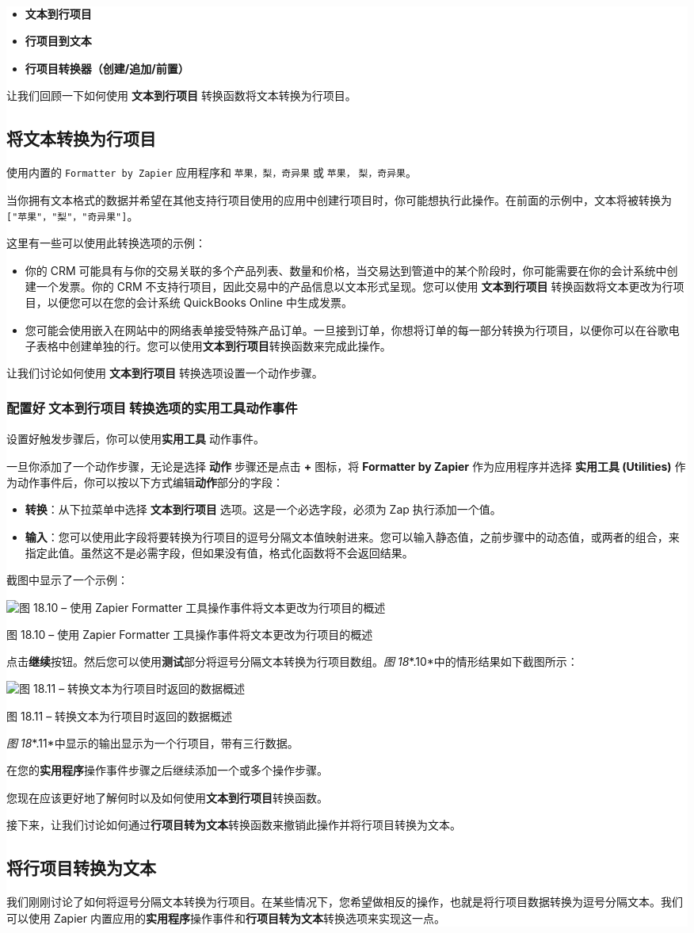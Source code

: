 +   **文本到行项目**

+   **行项目到文本**

+   **行项目转换器（创建/追加/前置）**

让我们回顾一下如何使用 **文本到行项目** 转换函数将文本转换为行项目。

## 将文本转换为行项目

使用内置的 `Formatter by Zapier` 应用程序和 `苹果，梨，奇异果` 或 `苹果，` `梨，奇异果`。

当你拥有文本格式的数据并希望在其他支持行项目使用的应用中创建行项目时，你可能想执行此操作。在前面的示例中，文本将被转换为`["苹果"，"梨"，"奇异果"]`。

这里有一些可以使用此转换选项的示例：

+   你的 CRM 可能具有与你的交易关联的多个产品列表、数量和价格，当交易达到管道中的某个阶段时，你可能需要在你的会计系统中创建一个发票。你的 CRM 不支持行项目，因此交易中的产品信息以文本形式呈现。您可以使用 **文本到行项目** 转换函数将文本更改为行项目，以便您可以在您的会计系统 QuickBooks Online 中生成发票。

+   您可能会使用嵌入在网站中的网络表单接受特殊产品订单。一旦接到订单，你想将订单的每一部分转换为行项目，以便你可以在谷歌电子表格中创建单独的行。您可以使用**文本到行项目**转换函数来完成此操作。

让我们讨论如何使用 **文本到行项目** 转换选项设置一个动作步骤。

### 配置好 **文本到行项目** 转换选项的实用工具动作事件

设置好触发步骤后，你可以使用**实用工具** 动作事件。

一旦你添加了一个动作步骤，无论是选择 **动作** 步骤还是点击 **+** 图标，将 **Formatter by Zapier** 作为应用程序并选择 **实用工具 (Utilities)** 作为动作事件后，你可以按以下方式编辑**动作**部分的字段：

+   **转换**：从下拉菜单中选择 **文本到行项目** 选项。这是一个必选字段，必须为 Zap 执行添加一个值。

+   **输入**：您可以使用此字段将要转换为行项目的逗号分隔文本值映射进来。您可以输入静态值，之前步骤中的动态值，或两者的组合，来指定此值。虽然这不是必需字段，但如果没有值，格式化函数将不会返回结果。

截图中显示了一个示例：

![图 18.10 – 使用 Zapier Formatter 工具操作事件将文本更改为行项目的概述](img/B18474_18_10.jpg)

图 18.10 – 使用 Zapier Formatter 工具操作事件将文本更改为行项目的概述

点击**继续**按钮。然后您可以使用**测试**部分将逗号分隔文本转换为行项目数组。*图 18**.10*中的情形结果如下截图所示：

![图 18.11 – 转换文本为行项目时返回的数据概述](img/B18474_18_11.jpg)

图 18.11 – 转换文本为行项目时返回的数据概述

*图 18**.11*中显示的输出显示为一个行项目，带有三行数据。

在您的**实用程序**操作事件步骤之后继续添加一个或多个操作步骤。

您现在应该更好地了解何时以及如何使用**文本到行项目**转换函数。

接下来，让我们讨论如何通过**行项目转为文本**转换函数来撤销此操作并将行项目转换为文本。

## 将行项目转换为文本

我们刚刚讨论了如何将逗号分隔文本转换为行项目。在某些情况下，您希望做相反的操作，也就是将行项目数据转换为逗号分隔文本。我们可以使用 Zapier 内置应用的**实用程序**操作事件和**行项目转为文本**转换选项来实现这一点。

